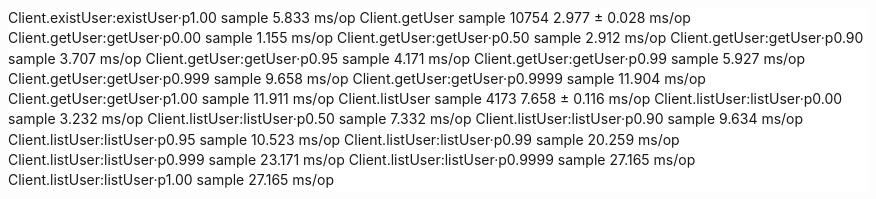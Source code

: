 Client.existUser:existUser·p1.00      sample          5.833           ms/op
Client.getUser                        sample  10754   2.977 ± 0.028   ms/op
Client.getUser:getUser·p0.00          sample          1.155           ms/op
Client.getUser:getUser·p0.50          sample          2.912           ms/op
Client.getUser:getUser·p0.90          sample          3.707           ms/op
Client.getUser:getUser·p0.95          sample          4.171           ms/op
Client.getUser:getUser·p0.99          sample          5.927           ms/op
Client.getUser:getUser·p0.999         sample          9.658           ms/op
Client.getUser:getUser·p0.9999        sample         11.904           ms/op
Client.getUser:getUser·p1.00          sample         11.911           ms/op
Client.listUser                       sample   4173   7.658 ± 0.116   ms/op
Client.listUser:listUser·p0.00        sample          3.232           ms/op
Client.listUser:listUser·p0.50        sample          7.332           ms/op
Client.listUser:listUser·p0.90        sample          9.634           ms/op
Client.listUser:listUser·p0.95        sample         10.523           ms/op
Client.listUser:listUser·p0.99        sample         20.259           ms/op
Client.listUser:listUser·p0.999       sample         23.171           ms/op
Client.listUser:listUser·p0.9999      sample         27.165           ms/op
Client.listUser:listUser·p1.00        sample         27.165           ms/op
